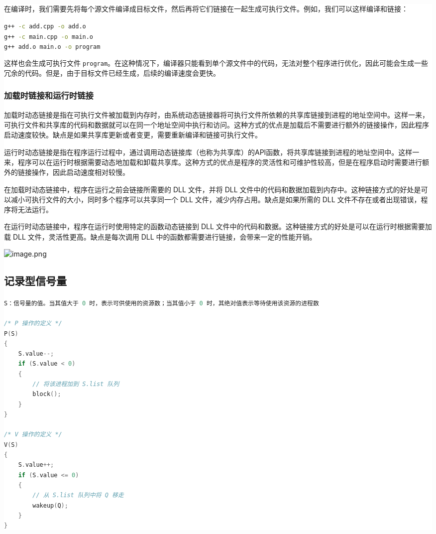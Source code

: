 在编译时，我们需要先将每个源文件编译成目标文件，然后再将它们链接在一起生成可执行文件。例如，我们可以这样编译和链接：

```sh
g++ -c add.cpp -o add.o
g++ -c main.cpp -o main.o
g++ add.o main.o -o program
```

这样也会生成可执行文件 `program`。在这种情况下，编译器只能看到单个源文件中的代码，无法对整个程序进行优化，因此可能会生成一些冗余的代码。但是，由于目标文件已经生成，后续的编译速度会更快。

### 加载时链接和运行时链接

加载时动态链接是指在可执行文件被加载到内存时，由系统动态链接器将可执行文件所依赖的共享库链接到进程的地址空间中。这样一来，可执行文件和共享库的代码和数据就可以在同一个地址空间中执行和访问。这种方式的优点是加载后不需要进行额外的链接操作，因此程序启动速度较快。缺点是如果共享库更新或者变更，需要重新编译和链接可执行文件。

运行时动态链接是指在程序运行过程中，通过调用动态链接库（也称为共享库）的API函数，将共享库链接到进程的地址空间中。这样一来，程序可以在运行时根据需要动态地加载和卸载共享库。这种方式的优点是程序的灵活性和可维护性较高，但是在程序启动时需要进行额外的链接操作，因此启动速度相对较慢。

在加载时动态链接中，程序在运行之前会链接所需要的 DLL 文件，并将 DLL 文件中的代码和数据加载到内存中。这种链接方式的好处是可以减小可执行文件的大小，同时多个程序可以共享同一个 DLL 文件，减少内存占用。缺点是如果所需的 DLL 文件不存在或者出现错误，程序将无法运行。

在运行时动态链接中，程序在运行时使用特定的函数动态链接到 DLL 文件中的代码和数据。这种链接方式的好处是可以在运行时根据需要加载 DLL 文件，灵活性更高。缺点是每次调用 DLL 中的函数都需要进行链接，会带来一定的性能开销。

![image.png](https://bu.dusays.com/2023/05/01/644fcb381cdf8.png)

## 记录型信号量

```cpp
S：信号量的值。当其值大于 0 时，表示可供使用的资源数；当其值小于 0 时，其绝对值表示等待使用该资源的进程数

/* P 操作的定义 */
P(S)
{
	S.value--;
	if (S.value < 0) 
	{
		// 将该进程加到 S.list 队列
		block();
	}
}

/* V 操作的定义 */
V(S)
{
	S.value++;
	if (S.value <= 0)
	{
		// 从 S.list 队列中将 Q 移走
		wakeup(Q);
	}
}
```
